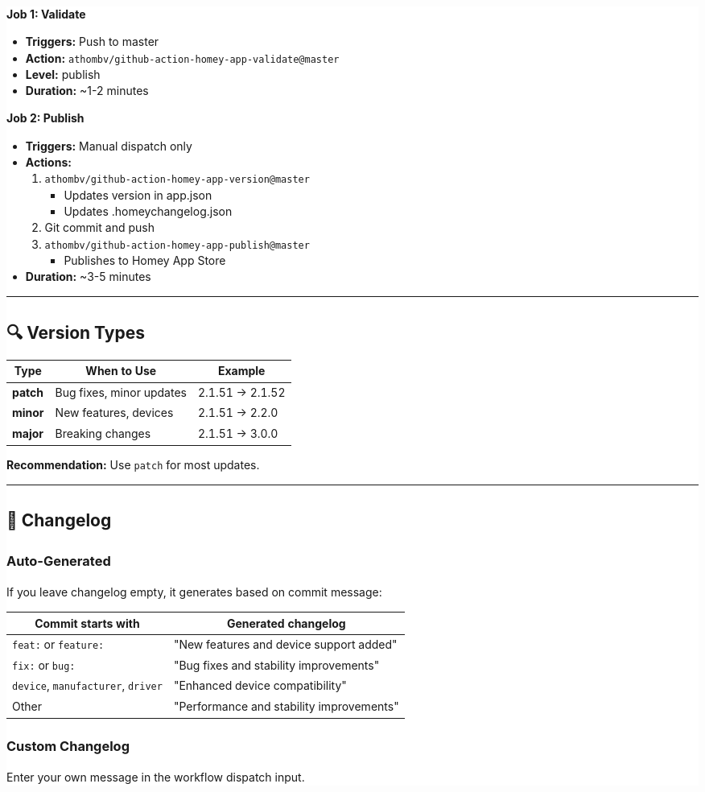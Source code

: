 **Job 1: Validate**
- **Triggers:** Push to master
- **Action:** `athombv/github-action-homey-app-validate@master`
- **Level:** publish
- **Duration:** ~1-2 minutes

**Job 2: Publish**
- **Triggers:** Manual dispatch only
- **Actions:**
  1. `athombv/github-action-homey-app-version@master`
     - Updates version in app.json
     - Updates .homeychangelog.json
  2. Git commit and push
  3. `athombv/github-action-homey-app-publish@master`
     - Publishes to Homey App Store
- **Duration:** ~3-5 minutes

---

## 🔍 Version Types

| Type | When to Use | Example |
|------|-------------|---------|
| **patch** | Bug fixes, minor updates | 2.1.51 → 2.1.52 |
| **minor** | New features, devices | 2.1.51 → 2.2.0 |
| **major** | Breaking changes | 2.1.51 → 3.0.0 |

**Recommendation:** Use `patch` for most updates.

---

## 📝 Changelog

### Auto-Generated

If you leave changelog empty, it generates based on commit message:

| Commit starts with | Generated changelog |
|-------------------|---------------------|
| `feat:` or `feature:` | "New features and device support added" |
| `fix:` or `bug:` | "Bug fixes and stability improvements" |
| `device`, `manufacturer`, `driver` | "Enhanced device compatibility" |
| Other | "Performance and stability improvements" |

### Custom Changelog

Enter your own message in the workflow dispatch input.
